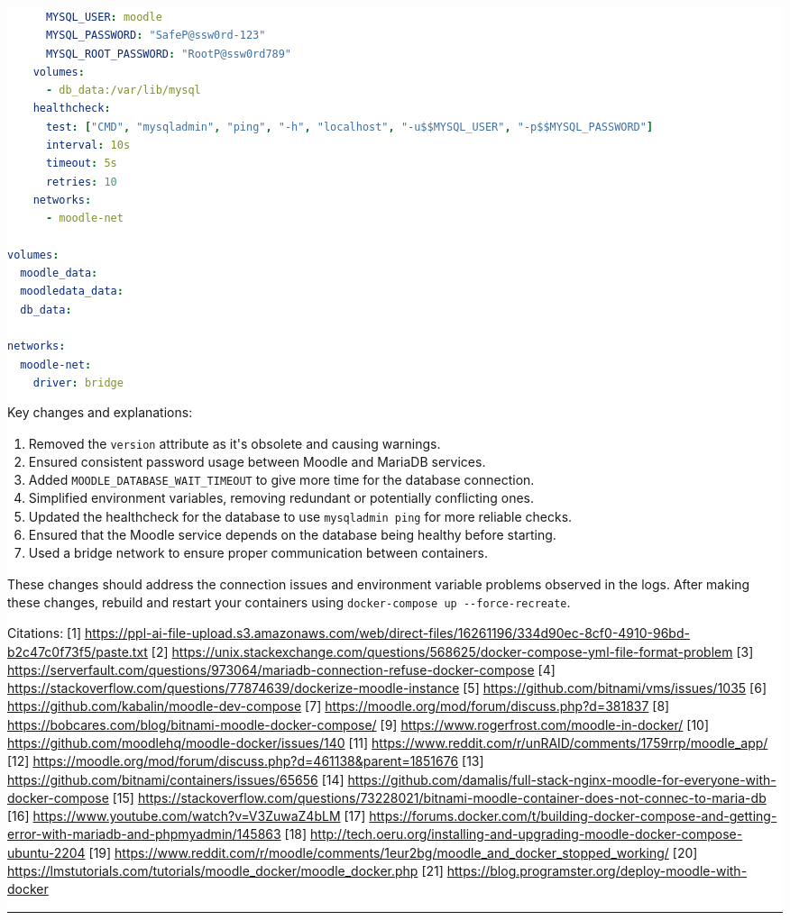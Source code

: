 ```yaml
      MYSQL_USER: moodle
      MYSQL_PASSWORD: "SafeP@ssw0rd-123"
      MYSQL_ROOT_PASSWORD: "RootP@ssw0rd789"
    volumes:
      - db_data:/var/lib/mysql
    healthcheck:
      test: ["CMD", "mysqladmin", "ping", "-h", "localhost", "-u$$MYSQL_USER", "-p$$MYSQL_PASSWORD"]
      interval: 10s
      timeout: 5s
      retries: 10
    networks:
      - moodle-net

volumes:
  moodle_data:
  moodledata_data:
  db_data:

networks:
  moodle-net:
    driver: bridge
```

Key changes and explanations:

1. Removed the `version` attribute as it's obsolete and causing warnings.
2. Ensured consistent password usage between Moodle and MariaDB services.
3. Added `MOODLE_DATABASE_WAIT_TIMEOUT` to give more time for the database connection.
4. Simplified environment variables, removing redundant or potentially conflicting ones.
5. Updated the healthcheck for the database to use `mysqladmin ping` for more reliable checks.
6. Ensured that the Moodle service depends on the database being healthy before starting.
7. Used a bridge network to ensure proper communication between containers.

These changes should address the connection issues and environment variable problems observed in the logs. After making these changes, rebuild and restart your containers using `docker-compose up --force-recreate`.

Citations:
[1] https://ppl-ai-file-upload.s3.amazonaws.com/web/direct-files/16261196/334d90ec-8cf0-4910-96bd-b2c47c0f73f5/paste.txt
[2] https://unix.stackexchange.com/questions/568625/docker-compose-yml-file-format-problem
[3] https://serverfault.com/questions/973064/mariadb-connection-refuse-docker-compose
[4] https://stackoverflow.com/questions/77874639/dockerize-moodle-instance
[5] https://github.com/bitnami/vms/issues/1035
[6] https://github.com/kabalin/moodle-dev-compose
[7] https://moodle.org/mod/forum/discuss.php?d=381837
[8] https://bobcares.com/blog/bitnami-moodle-docker-compose/
[9] https://www.rogerfrost.com/moodle-in-docker/
[10] https://github.com/moodlehq/moodle-docker/issues/140
[11] https://www.reddit.com/r/unRAID/comments/1759rrp/moodle_app/
[12] https://moodle.org/mod/forum/discuss.php?d=461138&parent=1851676
[13] https://github.com/bitnami/containers/issues/65656
[14] https://github.com/damalis/full-stack-nginx-moodle-for-everyone-with-docker-compose
[15] https://stackoverflow.com/questions/73228021/bitnami-moodle-container-does-not-connec-to-maria-db
[16] https://www.youtube.com/watch?v=V3ZuwaZ4bLM
[17] https://forums.docker.com/t/building-docker-compose-and-getting-error-with-mariadb-and-phpmyadmin/145863
[18] http://tech.oeru.org/installing-and-upgrading-moodle-docker-compose-ubuntu-2204
[19] https://www.reddit.com/r/moodle/comments/1eur2bg/moodle_and_docker_stopped_working/
[20] https://lmstutorials.com/tutorials/moodle_docker/moodle_docker.php
[21] https://blog.programster.org/deploy-moodle-with-docker

---